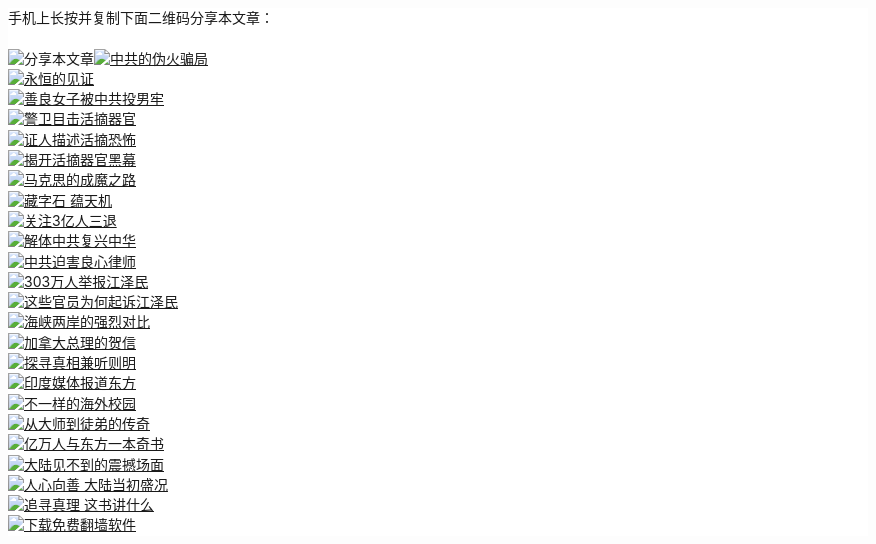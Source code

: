 ####
手机上长按并复制下面二维码分享本文章：<br><br><img src="http://www.hehaibao.com/qr/index.php?m=1&e=L&p=10&t=&d=https://github.com/rdngdq252/djy/blob/master/gb/19/10/25/n11611656.md%231" title="分享本文章"></td><td VALIGN=TOP><a href="https://github.com/rdngdq252/djy/blob/master/gb/16/1/21/n4622075.md?dfh#1" target="_blank"><img src="https://raw.githubusercontent.com/rdngdq252/djy/master/gb/300/wei-f1.jpg" title="中共的伪火骗局"  alt="中共的伪火骗局"></a><br><a href="https://github.com/rdngdq252/www/blob/master/README.md?dfh#9" target="_blank"><img src="https://raw.githubusercontent.com/rdngdq252/djy/master/gb/300/yong-h.jpg" title="永恒的见证"  alt="永恒的见证"></a><br><a href="https://github.com/rdngdq252/djy/blob/master/gb/13/9/29/n3974789.md?dfh#1" target="_blank"><img src="https://raw.githubusercontent.com/rdngdq252/djy/master/gb/300/shang-lnz.jpg" title="善良女子被中共投男牢"  alt="善良女子被中共投男牢"></a><br><a href="https://github.com/rdngdq252/djy/blob/master/gb/16/3/16/n4663449.md?dfh#1" target="_blank"><img src="https://raw.githubusercontent.com/rdngdq252/djy/master/gb/300/huo-z3.jpg" title="警卫目击活摘器官"  alt="警卫目击活摘器官"></a><br><a href="https://github.com/rdngdq252/djy/blob/master/gb/16/8/7/n8177641.md?dfh#1" target="_blank"><img src="https://raw.githubusercontent.com/rdngdq252/djy/master/gb/300/huo-z4.jpg" title="证人描述活摘恐怖"  alt="证人描述活摘恐怖"></a><br><a href="https://github.com/rdngdq252/djy/blob/master/gb/10/4/19/n2881569.md?dfh#1" target="_blank"><img src="https://raw.githubusercontent.com/rdngdq252/djy/master/gb/300/huo-z1.jpg" title="揭开活摘器官黑幕"  alt="揭开活摘器官黑幕"></a><br><a href="https://github.com/rdngdq252/djy/blob/master/gb/10/11/7/n3077476.md?dfh#1" target="_blank"><img src="https://raw.githubusercontent.com/rdngdq252/djy/master/gb/300/ma-ks.jpg" title="马克思的成魔之路"  alt="马克思的成魔之路"></a><br><a href="https://github.com/rdngdq252/djy/blob/master/gb/14/6/9/n4173977.md?dfh#1" target="_blank"><img src="https://raw.githubusercontent.com/rdngdq252/djy/master/gb/300/chang-zs.jpg" title="藏字石 蕴天机"  alt="藏字石 蕴天机"></a><br><a href="https://github.com/rdngdq252/djy/blob/master/gb/18/5/10/n10381511.md?dfh#1" target="_blank"><img src="https://raw.githubusercontent.com/rdngdq252/djy/master/gb/300/st1.jpg" title="关注3亿人三退"  alt="关注3亿人三退"></a><br><a href="https://github.com/rdngdq252/djy/blob/master/gb/18/3/21/n10237682.md?dfh#1" target="_blank"><img src="https://raw.githubusercontent.com/rdngdq252/djy/master/gb/300/jie-t.jpg" title="解体中共复兴中华"  alt="解体中共复兴中华"></a><br><a href="https://github.com/rdngdq252/djy/blob/master/gb/9/2/9/n2422991.md?dfh#1" target="_blank"><img src="https://raw.githubusercontent.com/rdngdq252/djy/master/gb/300/gao-zs.jpg" title="中共迫害良心律师"  alt="中共迫害良心律师"></a><br><a href="https://github.com/rdngdq252/djy/blob/master/gb/18/12/9/n10900044.md?dfh#1" target="_blank"><img src="https://raw.githubusercontent.com/rdngdq252/djy/master/gb/300/sj1.jpg" title="303万人举报江泽民"  alt="303万人举报江泽民"></a><br><a href="https://github.com/rdngdq252/djy/blob/master/gb/18/8/28/n10672014.md?dfh#1" target="_blank"><img src="https://raw.githubusercontent.com/rdngdq252/djy/master/gb/300/sj2.jpg" title="这些官员为何起诉江泽民"  alt="这些官员为何起诉江泽民"></a><br><a href="https://github.com/rdngdq252/djy/blob/master/gb/8/12/18/n2367165.md?dfh#1" target="_blank"><img src="https://raw.githubusercontent.com/rdngdq252/djy/master/gb/300/liangan.jpg" title="海峡两岸的强烈对比"  alt="海峡两岸的强烈对比"></a><br><a href="https://github.com/rdngdq252/djy/blob/master/gb/15/5/5/n4427238.md?dfh#1" target="_blank"><img src="https://raw.githubusercontent.com/rdngdq252/djy/master/gb/300/jia-ndzl.jpg" title="加拿大总理的贺信"  alt="加拿大总理的贺信"></a><br><a href="https://github.com/rdngdq252/djy/blob/master/gb/11/6/17/n3289382.md?dfh#1" target="_blank">
<img src="https://raw.githubusercontent.com/rdngdq252/djy/master/gb/300/xiao-wd.jpg" title="探寻真相兼听则明"  alt="探寻真相兼听则明"></a><br><a href="https://github.com/rdngdq252/djy/blob/master/gb/18/10/27/n10812623.md?dfh#1" target="_blank"><img src="https://raw.githubusercontent.com/rdngdq252/djy/master/gb/300/yindu.jpg" title="印度媒体报道东方"  alt="印度媒体报道东方"></a><br><a href="https://github.com/rdngdq252/djy/blob/master/gb/18/6/9/n10469652.md?dfh#1" target="_blank"><img src="https://raw.githubusercontent.com/rdngdq252/djy/master/gb/300/xie-j.jpg" title="不一样的海外校园"  alt="不一样的海外校园"></a><br><a href="https://github.com/rdngdq252/djy/blob/master/gb/7/4/5/n1669415.md?dfh#1" target="_blank"><img src="https://raw.githubusercontent.com/rdngdq252/djy/master/gb/300/li-up.jpg" title="从大师到徒弟的传奇"  alt="从大师到徒弟的传奇"></a><br><a href="https://github.com/rdngdq252/djy/blob/master/gb/17/5/26/n9191512.md?dfh#1" target="_blank"><img src="https://raw.githubusercontent.com/rdngdq252/djy/master/gb/300/zfl2.jpg" title="亿万人与东方一本奇书"  alt="亿万人与东方一本奇书"></a><br><a href="https://github.com/rdngdq252/djy/blob/master/gb/13/11/27/n4020290.md?dfh#1" target="_blank"><img src="https://raw.githubusercontent.com/rdngdq252/djy/master/gb/300/zhen-h.jpg" title="大陆见不到的震撼场面"  alt="大陆见不到的震撼场面"></a><br><a href="https://github.com/rdngdq252/djy/blob/master/gb/15/7/17/n4482910.md?dfh#1" target="_blank"><img src="https://raw.githubusercontent.com/rdngdq252/djy/master/gb/300/dalu-sk.jpg" title="人心向善 大陆当初盛况"  alt="人心向善 大陆当初盛况"></a><br><a href="https://github.com/rdngdq252/djy/blob/master/gb/9/10/15/n2689419.md?dfh#1" target="_blank"><img src="https://raw.githubusercontent.com/rdngdq252/djy/master/gb/300/zfl1.jpg" title="追寻真理 这书讲什么"  alt="追寻真理 这书讲什么"></a><br><a href="https://github.com/rdngdq252/www/blob/master/README.md?dfh#1" target="_blank"><img src="https://raw.githubusercontent.com/rdngdq252/djy/master/gb/300/fq1.jpg" title="下载免费翻墙软件"  alt="下载免费翻墙软件"></a><br></td></tr></table>
